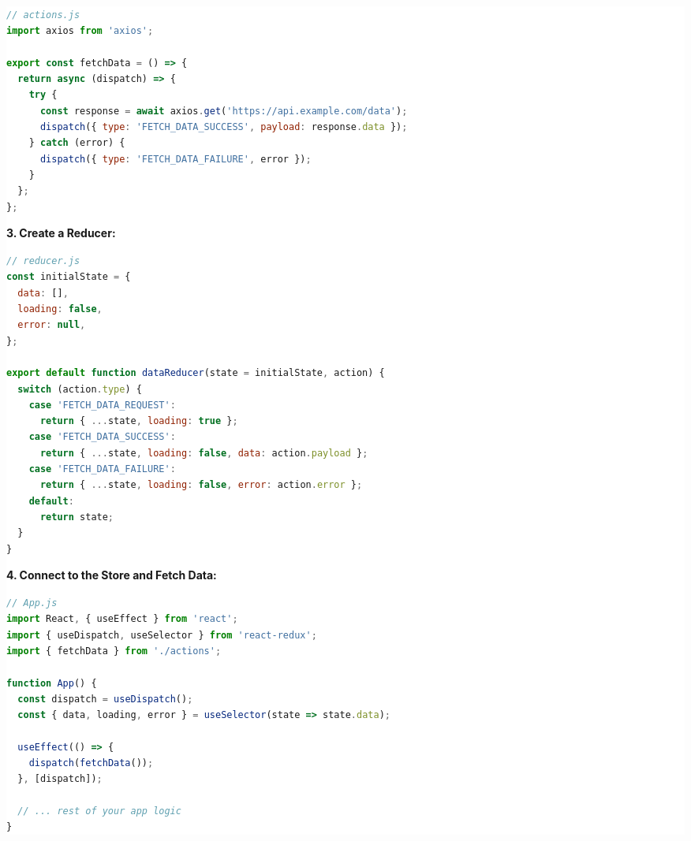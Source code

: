 ```javascript
// actions.js
import axios from 'axios';

export const fetchData = () => {
  return async (dispatch) => {
    try {
      const response = await axios.get('https://api.example.com/data');
      dispatch({ type: 'FETCH_DATA_SUCCESS', payload: response.data });
    } catch (error) {
      dispatch({ type: 'FETCH_DATA_FAILURE', error });
    }
  };
};
```

**3. Create a Reducer:**

```javascript
// reducer.js
const initialState = {
  data: [],
  loading: false,
  error: null,
};

export default function dataReducer(state = initialState, action) {
  switch (action.type) {
    case 'FETCH_DATA_REQUEST':
      return { ...state, loading: true };
    case 'FETCH_DATA_SUCCESS':
      return { ...state, loading: false, data: action.payload };
    case 'FETCH_DATA_FAILURE':
      return { ...state, loading: false, error: action.error };
    default:
      return state;
  }
}
```

**4. Connect to the Store and Fetch Data:**

```javascript
// App.js
import React, { useEffect } from 'react';
import { useDispatch, useSelector } from 'react-redux';
import { fetchData } from './actions';

function App() {
  const dispatch = useDispatch();
  const { data, loading, error } = useSelector(state => state.data);

  useEffect(() => {
    dispatch(fetchData());
  }, [dispatch]);

  // ... rest of your app logic
}
```
